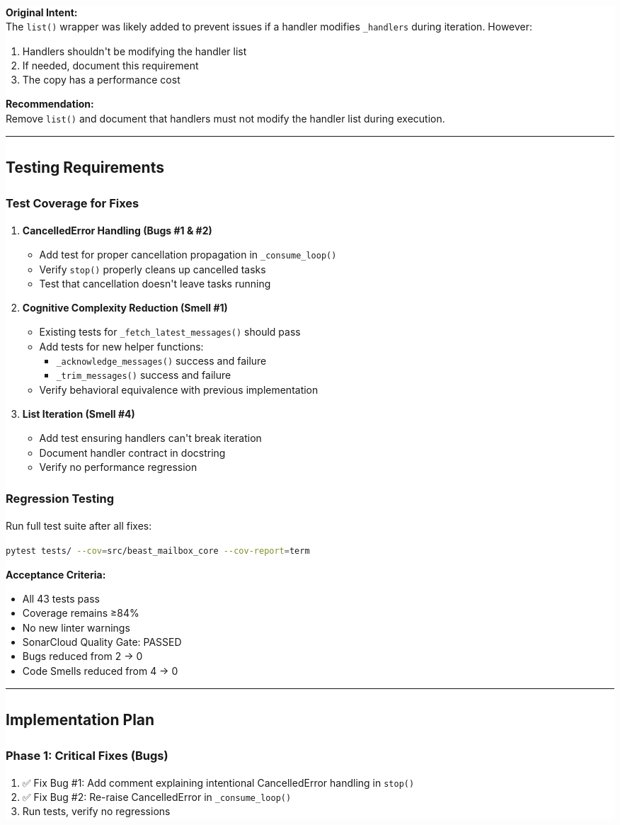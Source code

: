 **Original Intent:**  
The `list()` wrapper was likely added to prevent issues if a handler modifies `_handlers` during iteration. However:
1. Handlers shouldn't be modifying the handler list
2. If needed, document this requirement
3. The copy has a performance cost

**Recommendation:**  
Remove `list()` and document that handlers must not modify the handler list during execution.

---

## Testing Requirements

### Test Coverage for Fixes

1. **CancelledError Handling (Bugs #1 & #2)**
   - Add test for proper cancellation propagation in `_consume_loop()`
   - Verify `stop()` properly cleans up cancelled tasks
   - Test that cancellation doesn't leave tasks running

2. **Cognitive Complexity Reduction (Smell #1)**
   - Existing tests for `_fetch_latest_messages()` should pass
   - Add tests for new helper functions:
     - `_acknowledge_messages()` success and failure
     - `_trim_messages()` success and failure
   - Verify behavioral equivalence with previous implementation

3. **List Iteration (Smell #4)**
   - Add test ensuring handlers can't break iteration
   - Document handler contract in docstring
   - Verify no performance regression

### Regression Testing

Run full test suite after all fixes:
```bash
pytest tests/ --cov=src/beast_mailbox_core --cov-report=term
```

**Acceptance Criteria:**
- All 43 tests pass
- Coverage remains ≥84%
- No new linter warnings
- SonarCloud Quality Gate: PASSED
- Bugs reduced from 2 → 0
- Code Smells reduced from 4 → 0

---

## Implementation Plan

### Phase 1: Critical Fixes (Bugs)
1. ✅ Fix Bug #1: Add comment explaining intentional CancelledError handling in `stop()`
2. ✅ Fix Bug #2: Re-raise CancelledError in `_consume_loop()`
3. Run tests, verify no regressions
